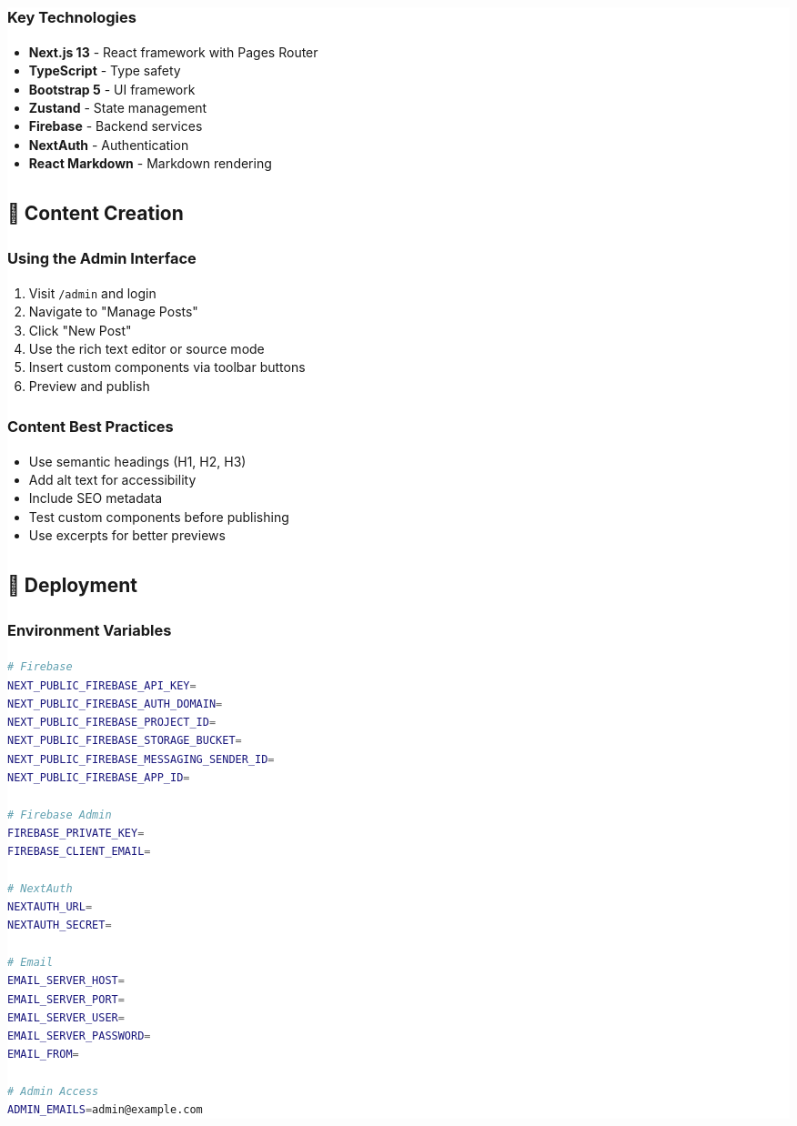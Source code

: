 ### **Key Technologies**
- **Next.js 13** - React framework with Pages Router
- **TypeScript** - Type safety
- **Bootstrap 5** - UI framework
- **Zustand** - State management
- **Firebase** - Backend services
- **NextAuth** - Authentication
- **React Markdown** - Markdown rendering

## 📝 Content Creation

### **Using the Admin Interface**
1. Visit `/admin` and login
2. Navigate to "Manage Posts"
3. Click "New Post"
4. Use the rich text editor or source mode
5. Insert custom components via toolbar buttons
6. Preview and publish

### **Content Best Practices**
- Use semantic headings (H1, H2, H3)
- Add alt text for accessibility
- Include SEO metadata
- Test custom components before publishing
- Use excerpts for better previews

## 🚀 Deployment

### **Environment Variables**
```bash
# Firebase
NEXT_PUBLIC_FIREBASE_API_KEY=
NEXT_PUBLIC_FIREBASE_AUTH_DOMAIN=
NEXT_PUBLIC_FIREBASE_PROJECT_ID=
NEXT_PUBLIC_FIREBASE_STORAGE_BUCKET=
NEXT_PUBLIC_FIREBASE_MESSAGING_SENDER_ID=
NEXT_PUBLIC_FIREBASE_APP_ID=

# Firebase Admin
FIREBASE_PRIVATE_KEY=
FIREBASE_CLIENT_EMAIL=

# NextAuth
NEXTAUTH_URL=
NEXTAUTH_SECRET=

# Email
EMAIL_SERVER_HOST=
EMAIL_SERVER_PORT=
EMAIL_SERVER_USER=
EMAIL_SERVER_PASSWORD=
EMAIL_FROM=

# Admin Access
ADMIN_EMAILS=admin@example.com
```
